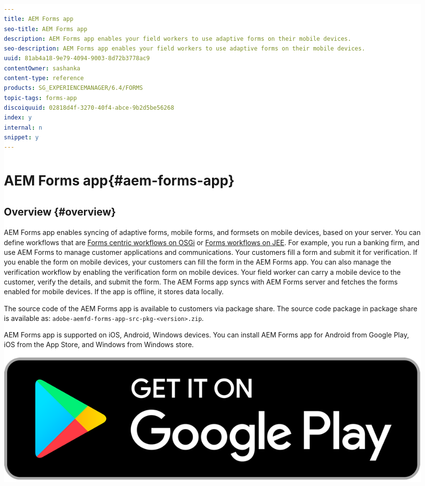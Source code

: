 ```yaml
---
title: AEM Forms app
seo-title: AEM Forms app
description: AEM Forms app enables your field workers to use adaptive forms on their mobile devices. 
seo-description: AEM Forms app enables your field workers to use adaptive forms on their mobile devices. 
uuid: 81ab4a18-9e79-4094-9003-8d72b3778ac9
contentOwner: sashanka
content-type: reference
products: SG_EXPERIENCEMANAGER/6.4/FORMS
topic-tags: forms-app
discoiquuid: 02818d4f-3270-40f4-abce-9b2d5be56268
index: y
internal: n
snippet: y
---
```


# AEM Forms app{#aem-forms-app}

## Overview {#overview}

AEM Forms app enables syncing of adaptive forms, mobile forms, and formsets on mobile devices, based on your server. You can define workflows that are [Forms centric workflows on OSGi](../../forms/using/aem-forms-workflow.md) or [Forms workflows on JEE](../../forms/using/finance-reference-site-walkthrough.md#approving-the-application). For example, you run a banking firm, and use AEM Forms to manage customer applications and communications. Your customers fill a form and submit it for verification. If you enable the form on mobile devices, your customers can fill the form in the AEM Forms app. You can also manage the verification workflow by enabling the verification form on mobile devices. Your field worker can carry a mobile device to the customer, verify the details, and submit the form. The AEM Forms app syncs with AEM Forms server and fetches the forms enabled for mobile devices. If the app is offline, it stores data locally.

The source code of the AEM Forms app is available to customers via package share. The source code package in package share is available as: `adobe-aemfd-forms-app-src-pkg-<version>.zip`.

AEM Forms app is supported on iOS, Android, Windows devices. You can install AEM Forms app for Android from Google Play, iOS from the App Store, and Windows from Windows store.

[ ![](assets/google_play.png)](https://play.google.com/store/apps/details?id=com.adobe.aem.forms)
